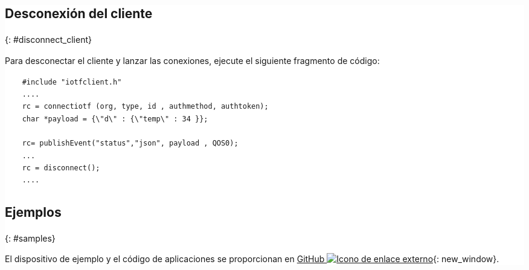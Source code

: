 ## Desconexión del cliente
{: #disconnect_client}

Para desconectar el cliente y lanzar las conexiones, ejecute el siguiente fragmento de código:

```
	#include "iotfclient.h"
	....
	rc = connectiotf (org, type, id , authmethod, authtoken);
	char *payload = {\"d\" : {\"temp\" : 34 }};

	rc= publishEvent("status","json", payload , QOS0);
	...
	rc = disconnect();
	....
```

## Ejemplos
{: #samples}

El dispositivo de ejemplo y el código de aplicaciones se proporcionan en [GitHub ![Icono de enlace externo](../../../../icons/launch-glyph.svg "Icono de enlace externo")](https://github.com/ibm-messaging/iotf-embeddedc/tree/master/samples){: new_window}.
